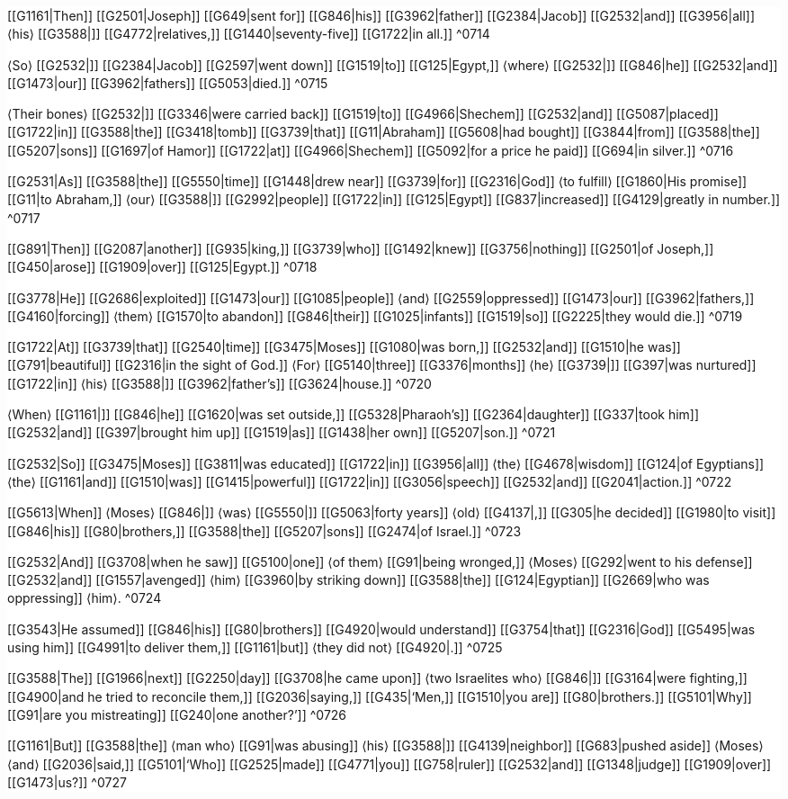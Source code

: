[[G1161|Then]] [[G2501|Joseph]] [[G649|sent for]] [[G846|his]] [[G3962|father]] [[G2384|Jacob]] [[G2532|and]] [[G3956|all]] ⟨his⟩ [[G3588|]] [[G4772|relatives,]] [[G1440|seventy-five]] [[G1722|in all.]] ^0714

⟨So⟩ [[G2532|]] [[G2384|Jacob]] [[G2597|went down]] [[G1519|to]] [[G125|Egypt,]] ⟨where⟩ [[G2532|]] [[G846|he]] [[G2532|and]] [[G1473|our]] [[G3962|fathers]] [[G5053|died.]] ^0715

⟨Their bones⟩ [[G2532|]] [[G3346|were carried back]] [[G1519|to]] [[G4966|Shechem]] [[G2532|and]] [[G5087|placed]] [[G1722|in]] [[G3588|the]] [[G3418|tomb]] [[G3739|that]] [[G11|Abraham]] [[G5608|had bought]] [[G3844|from]] [[G3588|the]] [[G5207|sons]] [[G1697|of Hamor]] [[G1722|at]] [[G4966|Shechem]] [[G5092|for a price he paid]] [[G694|in silver.]] ^0716

[[G2531|As]] [[G3588|the]] [[G5550|time]] [[G1448|drew near]] [[G3739|for]] [[G2316|God]] ⟨to fulfill⟩ [[G1860|His promise]] [[G11|to Abraham,]] ⟨our⟩ [[G3588|]] [[G2992|people]] [[G1722|in]] [[G125|Egypt]] [[G837|increased]] [[G4129|greatly in number.]] ^0717

[[G891|Then]] [[G2087|another]] [[G935|king,]] [[G3739|who]] [[G1492|knew]] [[G3756|nothing]] [[G2501|of Joseph,]] [[G450|arose]] [[G1909|over]] [[G125|Egypt.]] ^0718

[[G3778|He]] [[G2686|exploited]] [[G1473|our]] [[G1085|people]] ⟨and⟩ [[G2559|oppressed]] [[G1473|our]] [[G3962|fathers,]] [[G4160|forcing]] ⟨them⟩ [[G1570|to abandon]] [[G846|their]] [[G1025|infants]] [[G1519|so]] [[G2225|they would die.]] ^0719

[[G1722|At]] [[G3739|that]] [[G2540|time]] [[G3475|Moses]] [[G1080|was born,]] [[G2532|and]] [[G1510|he was]] [[G791|beautiful]] [[G2316|in the sight of God.]] ⟨For⟩ [[G5140|three]] [[G3376|months]] ⟨he⟩ [[G3739|]] [[G397|was nurtured]] [[G1722|in]] ⟨his⟩ [[G3588|]] [[G3962|father’s]] [[G3624|house.]] ^0720

⟨When⟩ [[G1161|]] [[G846|he]] [[G1620|was set outside,]] [[G5328|Pharaoh’s]] [[G2364|daughter]] [[G337|took him]] [[G2532|and]] [[G397|brought him up]] [[G1519|as]] [[G1438|her own]] [[G5207|son.]] ^0721

[[G2532|So]] [[G3475|Moses]] [[G3811|was educated]] [[G1722|in]] [[G3956|all]] ⟨the⟩ [[G4678|wisdom]] [[G124|of Egyptians]] ⟨the⟩ [[G1161|and]] [[G1510|was]] [[G1415|powerful]] [[G1722|in]] [[G3056|speech]] [[G2532|and]] [[G2041|action.]] ^0722

[[G5613|When]] ⟨Moses⟩ [[G846|]] ⟨was⟩ [[G5550|]] [[G5063|forty years]] ⟨old⟩ [[G4137|,]] [[G305|he decided]] [[G1980|to visit]] [[G846|his]] [[G80|brothers,]] [[G3588|the]] [[G5207|sons]] [[G2474|of Israel.]] ^0723

[[G2532|And]] [[G3708|when he saw]] [[G5100|one]] ⟨of them⟩ [[G91|being wronged,]] ⟨Moses⟩ [[G292|went to his defense]] [[G2532|and]] [[G1557|avenged]] ⟨him⟩ [[G3960|by striking down]] [[G3588|the]] [[G124|Egyptian]] [[G2669|who was oppressing]] ⟨him⟩. ^0724

[[G3543|He assumed]] [[G846|his]] [[G80|brothers]] [[G4920|would understand]] [[G3754|that]] [[G2316|God]] [[G5495|was using him]] [[G4991|to deliver them,]] [[G1161|but]] ⟨they did not⟩ [[G4920|.]] ^0725

[[G3588|The]] [[G1966|next]] [[G2250|day]] [[G3708|he came upon]] ⟨two Israelites who⟩ [[G846|]] [[G3164|were fighting,]] [[G4900|and he tried to reconcile them,]] [[G2036|saying,]] [[G435|‘Men,]] [[G1510|you are]] [[G80|brothers.]] [[G5101|Why]] [[G91|are you mistreating]] [[G240|one another?’]] ^0726

[[G1161|But]] [[G3588|the]] ⟨man who⟩ [[G91|was abusing]] ⟨his⟩ [[G3588|]] [[G4139|neighbor]] [[G683|pushed aside]] ⟨Moses⟩ ⟨and⟩ [[G2036|said,]] [[G5101|‘Who]] [[G2525|made]] [[G4771|you]] [[G758|ruler]] [[G2532|and]] [[G1348|judge]] [[G1909|over]] [[G1473|us?]] ^0727
